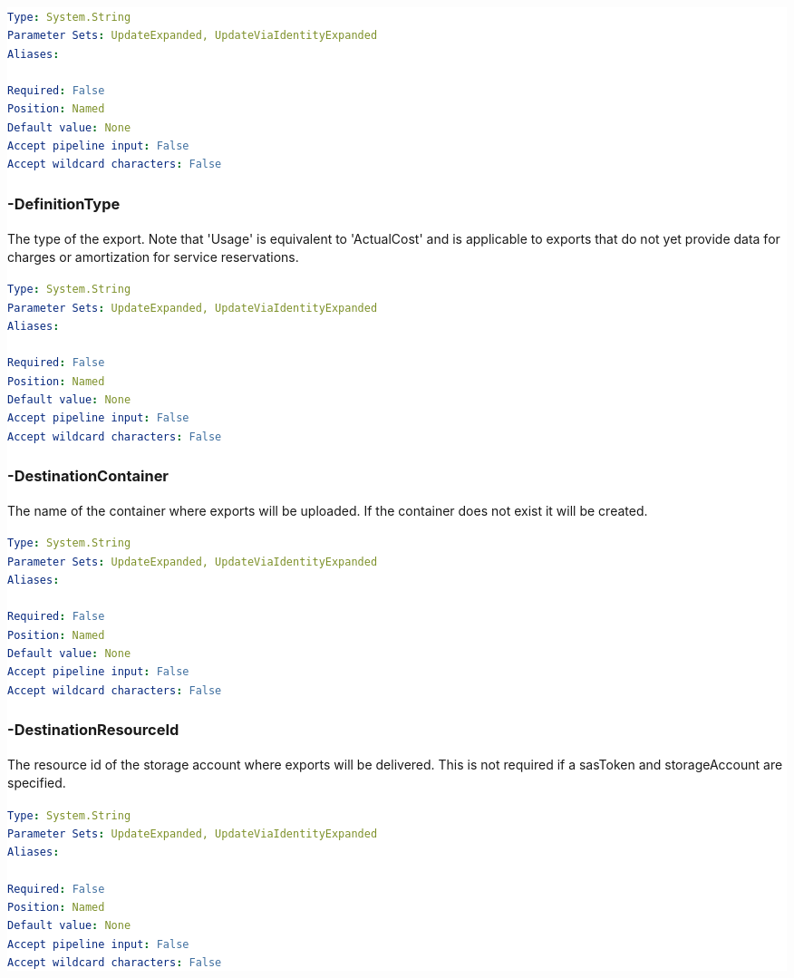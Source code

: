 ```yaml
Type: System.String
Parameter Sets: UpdateExpanded, UpdateViaIdentityExpanded
Aliases:

Required: False
Position: Named
Default value: None
Accept pipeline input: False
Accept wildcard characters: False
```

### -DefinitionType
The type of the export.
Note that 'Usage' is equivalent to 'ActualCost' and is applicable to exports that do not yet provide data for charges or amortization for service reservations.

```yaml
Type: System.String
Parameter Sets: UpdateExpanded, UpdateViaIdentityExpanded
Aliases:

Required: False
Position: Named
Default value: None
Accept pipeline input: False
Accept wildcard characters: False
```

### -DestinationContainer
The name of the container where exports will be uploaded.
If the container does not exist it will be created.

```yaml
Type: System.String
Parameter Sets: UpdateExpanded, UpdateViaIdentityExpanded
Aliases:

Required: False
Position: Named
Default value: None
Accept pipeline input: False
Accept wildcard characters: False
```

### -DestinationResourceId
The resource id of the storage account where exports will be delivered.
This is not required if a sasToken and storageAccount are specified.

```yaml
Type: System.String
Parameter Sets: UpdateExpanded, UpdateViaIdentityExpanded
Aliases:

Required: False
Position: Named
Default value: None
Accept pipeline input: False
Accept wildcard characters: False
```
